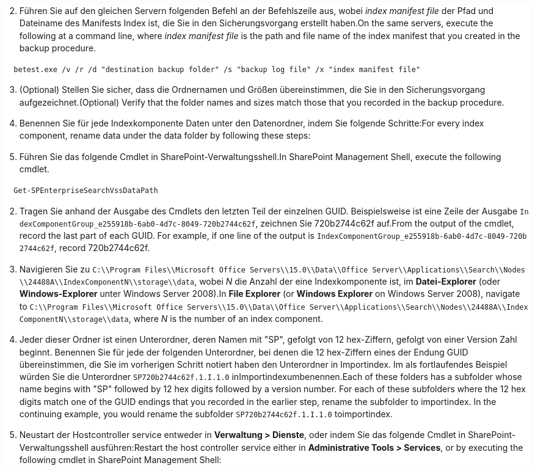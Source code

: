 2. <span data-ttu-id="72e4e-206">Führen Sie auf den gleichen Servern folgenden Befehl an der Befehlszeile aus, wobei  _index manifest file_ der Pfad und Dateiname des Manifests Index ist, die Sie in den Sicherungsvorgang erstellt haben.</span><span class="sxs-lookup"><span data-stu-id="72e4e-206">On the same servers, execute the following at a command line, where  _index manifest file_ is the path and file name of the index manifest that you created in the backup procedure.</span></span>
    
```
  betest.exe /v /r /d "destination backup folder" /s "backup log file" /x "index manifest file"
```

3. <span data-ttu-id="72e4e-207">(Optional) Stellen Sie sicher, dass die Ordnernamen und Größen übereinstimmen, die Sie in den Sicherungsvorgang aufgezeichnet.</span><span class="sxs-lookup"><span data-stu-id="72e4e-207">(Optional) Verify that the folder names and sizes match those that you recorded in the backup procedure.</span></span>
    
  
4. <span data-ttu-id="72e4e-208">Benennen Sie für jede Indexkomponente Daten unter den Datenordner, indem Sie folgende Schritte:</span><span class="sxs-lookup"><span data-stu-id="72e4e-208">For every index component, rename data under the data folder by following these steps:</span></span>
    
1. <span data-ttu-id="72e4e-209">Führen Sie das folgende Cmdlet in SharePoint-Verwaltungsshell.</span><span class="sxs-lookup"><span data-stu-id="72e4e-209">In SharePoint Management Shell, execute the following cmdlet.</span></span>
    
```
  Get-SPEnterpriseSearchVssDataPath
```

2. <span data-ttu-id="72e4e-p117">Tragen Sie anhand der Ausgabe des Cmdlets den letzten Teil der einzelnen GUID. Beispielsweise ist eine Zeile der Ausgabe  `IndexComponentGroup_e255918b-6ab0-4d7c-8049-720b2744c62f`, zeichnen Sie 720b2744c62f auf.</span><span class="sxs-lookup"><span data-stu-id="72e4e-p117">From the output of the cmdlet, record the last part of each GUID. For example, if one line of the output is  `IndexComponentGroup_e255918b-6ab0-4d7c-8049-720b2744c62f`, record 720b2744c62f.</span></span>
    
  
3. <span data-ttu-id="72e4e-212">Navigieren Sie zu  `C:\\Program Files\\Microsoft Office Servers\\15.0\\Data\\Office Server\\Applications\\Search\\Nodes\\24488A\\IndexComponentN\\storage\\data`, wobei  *N*  die Anzahl der eine Indexkomponente ist, im **Datei-Explorer** (oder **Windows-Explorer** unter Windows Server 2008).</span><span class="sxs-lookup"><span data-stu-id="72e4e-212">In **File Explorer** (or **Windows Explorer** on Windows Server 2008), navigate to `C:\\Program Files\\Microsoft Office Servers\\15.0\\Data\\Office Server\\Applications\\Search\\Nodes\\24488A\\IndexComponentN\\storage\\data`, where  *N*  is the number of an index component.</span></span>
    
  
4. <span data-ttu-id="72e4e-p118">Jeder dieser Ordner ist einen Unterordner, deren Namen mit "SP", gefolgt von 12 hex-Ziffern, gefolgt von einer Version Zahl beginnt. Benennen Sie für jede der folgenden Unterordner, bei denen die 12 hex-Ziffern eines der Endung GUID übereinstimmen, die Sie im vorherigen Schritt notiert haben den Unterordner in Importindex. Im als fortlaufendes Beispiel würden Sie die Unterordner  `SP720b2744c62f.1.I.1.0` inImportindexumbenennen.</span><span class="sxs-lookup"><span data-stu-id="72e4e-p118">Each of these folders has a subfolder whose name begins with "SP" followed by 12 hex digits followed by a version number. For each of these subfolders where the 12 hex digits match one of the GUID endings that you recorded in the earlier step, rename the subfolder to importindex. In the continuing example, you would rename the subfolder  `SP720b2744c62f.1.I.1.0` toimportindex.</span></span>
    
  
5. <span data-ttu-id="72e4e-216">Neustart der Hostcontroller service entweder in **Verwaltung > Dienste**, oder indem Sie das folgende Cmdlet in SharePoint-Verwaltungsshell ausführen:</span><span class="sxs-lookup"><span data-stu-id="72e4e-216">Restart the host controller service either in **Administrative Tools > Services**, or by executing the following cmdlet in SharePoint Management Shell:</span></span>
    